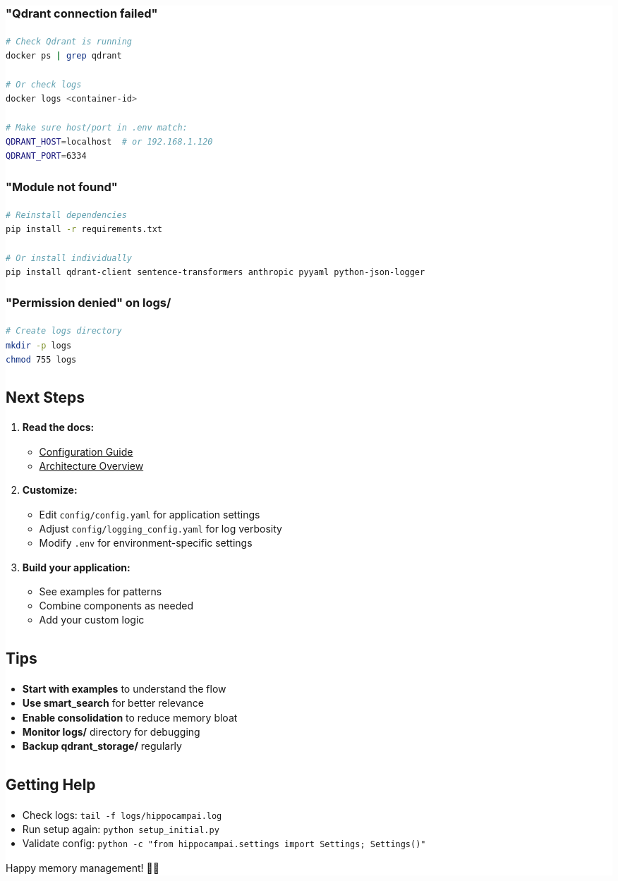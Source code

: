 ### "Qdrant connection failed"
```bash
# Check Qdrant is running
docker ps | grep qdrant

# Or check logs
docker logs <container-id>

# Make sure host/port in .env match:
QDRANT_HOST=localhost  # or 192.168.1.120
QDRANT_PORT=6334
```

### "Module not found"
```bash
# Reinstall dependencies
pip install -r requirements.txt

# Or install individually
pip install qdrant-client sentence-transformers anthropic pyyaml python-json-logger
```

### "Permission denied" on logs/
```bash
# Create logs directory
mkdir -p logs
chmod 755 logs
```

## Next Steps

1. **Read the docs:**
   - [Configuration Guide](docs/CONFIGURATION.md)
   - [Architecture Overview](README.md)

2. **Customize:**
   - Edit `config/config.yaml` for application settings
   - Adjust `config/logging_config.yaml` for log verbosity
   - Modify `.env` for environment-specific settings

3. **Build your application:**
   - See examples for patterns
   - Combine components as needed
   - Add your custom logic

## Tips

- **Start with examples** to understand the flow
- **Use smart_search** for better relevance
- **Enable consolidation** to reduce memory bloat
- **Monitor logs/** directory for debugging
- **Backup qdrant_storage/** regularly

## Getting Help

- Check logs: `tail -f logs/hippocampai.log`
- Run setup again: `python setup_initial.py`
- Validate config: `python -c "from hippocampai.settings import Settings; Settings()"`

Happy memory management! 🧠✨
